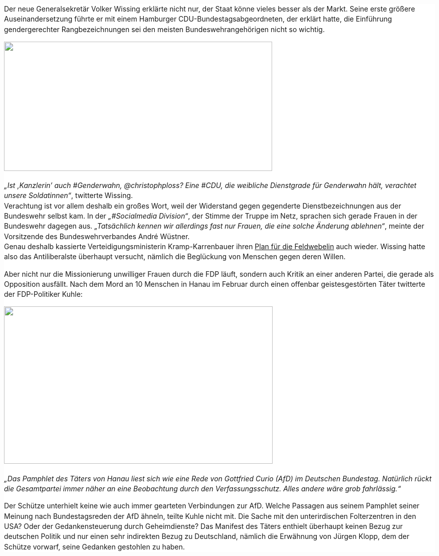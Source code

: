 Der neue Generalsekretär Volker Wissing erklärte nicht nur, der Staat könne vieles besser als der Markt. Seine erste größere Auseinandersetzung führte er mit einem Hamburger CDU-Bundestagsabgeordneten, der erklärt hatte, die Einführung gendergerechter Rangbezeichnungen sei den meisten Bundeswehrangehörigen nicht so wichtig.

<a href="https://twitter.com/Wissing/status/1304494800129929218" target="_blank" rel="https://twitter.com/Wissing/status/1304494800129929218 noopener noreferrer"><img loading="lazy" decoding="async" class="aligncenter wp-image-11953 size-full" src="https://www.publicomag.com/wp-content/uploads/2020/09/V.Wissing-FDP-Genderei-Bundeswehr-Twitter.png" alt width="535" height="258" srcset="https://www.publicomag.com/wp-content/uploads/2020/09/V.Wissing-FDP-Genderei-Bundeswehr-Twitter.png 535w, https://www.publicomag.com/wp-content/uploads/2020/09/V.Wissing-FDP-Genderei-Bundeswehr-Twitter-300x145.png 300w, https://www.publicomag.com/wp-content/uploads/2020/09/V.Wissing-FDP-Genderei-Bundeswehr-Twitter-483x233.png 483w, https://www.publicomag.com/wp-content/uploads/2020/09/V.Wissing-FDP-Genderei-Bundeswehr-Twitter-360x174.png 360w, https://www.publicomag.com/wp-content/uploads/2020/09/V.Wissing-FDP-Genderei-Bundeswehr-Twitter-263x127.png 263w" sizes="(max-width: 535px) 100vw, 535px" /></a>

_„Ist ‚Kanzlerin’ auch #Genderwahn, @christophploss? Eine #CDU, die weibliche Dienstgrade für Genderwahn hält, verachtet unsere Soldatinnen“_, twitterte Wissing.<br>
Verachtung ist vor allem deshalb ein großes Wort, weil der Widerstand gegen gegenderte Dienstbezeichnungen aus der Bundeswehr selbst kam. In der _„#Socialmedia Division“_, der Stimme der Truppe im Netz, sprachen sich gerade Frauen in der Bundeswehr dagegen aus. _„Tatsächlich kennen wir allerdings fast nur Frauen, die eine solche Änderung ablehnen“_, meinte der Vorsitzende des Bundeswehrverbandes André Wüstner.<br>
Genau deshalb kassierte Verteidigungsministerin Kramp-Karrenbauer ihren <a href="https://www.dbwv.de/aktuelle-themen/blickpunkt/beitrag/nach-heftigen-protesten-weibliche-dienstgrade-sind-vom-tisch">Plan für die Feldwebelin</a> auch wieder. Wissing hatte also das Antiliberalste überhaupt versucht, nämlich die Beglückung von Menschen gegen deren Willen.

Aber nicht nur die Missionierung unwilliger Frauen durch die FDP läuft, sondern auch Kritik an einer anderen Partei, die gerade als Opposition ausfällt. Nach dem Mord an 10 Menschen in Hanau im Februar durch einen offenbar geistesgestörten Täter twitterte der FDP-Politiker Kuhle:

<a href="https://twitter.com/konstantinkuhle/status/1230804653778067457?lang=en" target="_blank" rel="https://twitter.com/konstantinkuhle/status/1230804653778067457?lang=en noopener noreferrer"><img loading="lazy" decoding="async" class="aligncenter wp-image-11954 size-full" src="https://www.publicomag.com/wp-content/uploads/2020/09/Konstantin-Kuhle-Hanau-Twitter.png" alt width="536" height="314" srcset="https://www.publicomag.com/wp-content/uploads/2020/09/Konstantin-Kuhle-Hanau-Twitter.png 536w, https://www.publicomag.com/wp-content/uploads/2020/09/Konstantin-Kuhle-Hanau-Twitter-300x176.png 300w, https://www.publicomag.com/wp-content/uploads/2020/09/Konstantin-Kuhle-Hanau-Twitter-483x283.png 483w, https://www.publicomag.com/wp-content/uploads/2020/09/Konstantin-Kuhle-Hanau-Twitter-360x211.png 360w, https://www.publicomag.com/wp-content/uploads/2020/09/Konstantin-Kuhle-Hanau-Twitter-263x154.png 263w" sizes="(max-width: 536px) 100vw, 536px" /></a>

_„Das Pamphlet des Täters von Hanau liest sich wie eine Rede von Gottfried Curio (AfD) im Deutschen Bundestag. Natürlich rückt die Gesamtpartei immer näher an eine Beobachtung durch den Verfassungsschutz. Alles andere wäre grob fahrlässig.“_

Der Schütze unterhielt keine wie auch immer gearteten Verbindungen zur AfD. Welche Passagen aus seinem Pamphlet seiner Meinung nach Bundestagsreden der AfD ähneln, teilte Kuhle nicht mit. Die Sache mit den unterirdischen Folterzentren in den USA? Oder der Gedankensteuerung durch Geheimdienste? Das Manifest des Täters enthielt überhaupt keinen Bezug zur deutschen Politik und nur einen sehr indirekten Bezug zu Deutschland, nämlich die Erwähnung von Jürgen Klopp, dem der Schütze vorwarf, seine Gedanken gestohlen zu haben.
